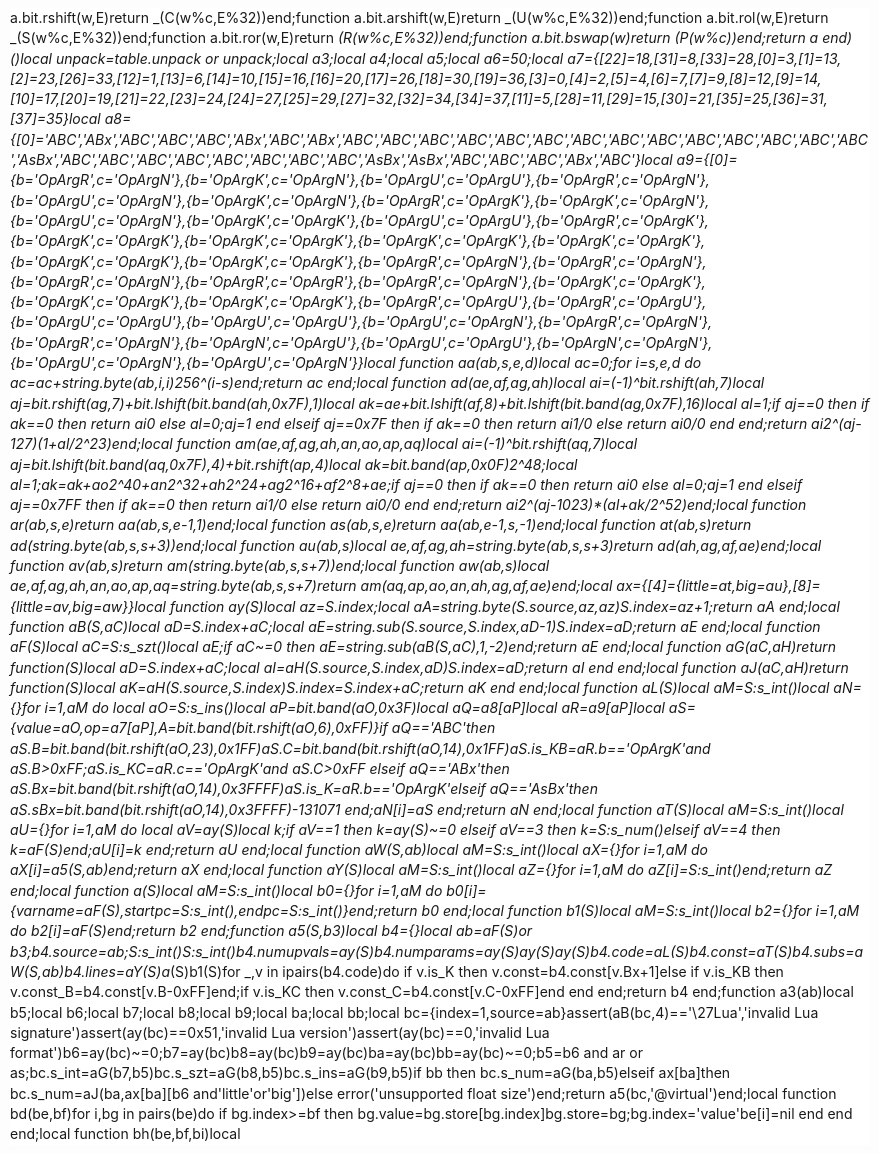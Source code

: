a.bit.rshift(w,E)return _(C(w%c,E%32))end;function a.bit.arshift(w,E)return _(U(w%c,E%32))end;function a.bit.rol(w,E)return _(S(w%c,E%32))end;function a.bit.ror(w,E)return _(R(w%c,E%32))end;function a.bit.bswap(w)return _(P(w%c))end;return a end)()local unpack=table.unpack or unpack;local a3;local a4;local a5;local a6=50;local a7={[22]=18,[31]=8,[33]=28,[0]=3,[1]=13,[2]=23,[26]=33,[12]=1,[13]=6,[14]=10,[15]=16,[16]=20,[17]=26,[18]=30,[19]=36,[3]=0,[4]=2,[5]=4,[6]=7,[7]=9,[8]=12,[9]=14,[10]=17,[20]=19,[21]=22,[23]=24,[24]=27,[25]=29,[27]=32,[32]=34,[34]=37,[11]=5,[28]=11,[29]=15,[30]=21,[35]=25,[36]=31,[37]=35}local a8={[0]='ABC','ABx','ABC','ABC','ABC','ABx','ABC','ABx','ABC','ABC','ABC','ABC','ABC','ABC','ABC','ABC','ABC','ABC','ABC','ABC','ABC','ABC','AsBx','ABC','ABC','ABC','ABC','ABC','ABC','ABC','ABC','AsBx','AsBx','ABC','ABC','ABC','ABx','ABC'}local a9={[0]={b='OpArgR',c='OpArgN'},{b='OpArgK',c='OpArgN'},{b='OpArgU',c='OpArgU'},{b='OpArgR',c='OpArgN'},{b='OpArgU',c='OpArgN'},{b='OpArgK',c='OpArgN'},{b='OpArgR',c='OpArgK'},{b='OpArgK',c='OpArgN'},{b='OpArgU',c='OpArgN'},{b='OpArgK',c='OpArgK'},{b='OpArgU',c='OpArgU'},{b='OpArgR',c='OpArgK'},{b='OpArgK',c='OpArgK'},{b='OpArgK',c='OpArgK'},{b='OpArgK',c='OpArgK'},{b='OpArgK',c='OpArgK'},{b='OpArgK',c='OpArgK'},{b='OpArgK',c='OpArgK'},{b='OpArgR',c='OpArgN'},{b='OpArgR',c='OpArgN'},{b='OpArgR',c='OpArgN'},{b='OpArgR',c='OpArgR'},{b='OpArgR',c='OpArgN'},{b='OpArgK',c='OpArgK'},{b='OpArgK',c='OpArgK'},{b='OpArgK',c='OpArgK'},{b='OpArgR',c='OpArgU'},{b='OpArgR',c='OpArgU'},{b='OpArgU',c='OpArgU'},{b='OpArgU',c='OpArgU'},{b='OpArgU',c='OpArgN'},{b='OpArgR',c='OpArgN'},{b='OpArgR',c='OpArgN'},{b='OpArgN',c='OpArgU'},{b='OpArgU',c='OpArgU'},{b='OpArgN',c='OpArgN'},{b='OpArgU',c='OpArgN'},{b='OpArgU',c='OpArgN'}}local function aa(ab,s,e,d)local ac=0;for i=s,e,d do ac=ac+string.byte(ab,i,i)*256^(i-s)end;return ac end;local function ad(ae,af,ag,ah)local ai=(-1)^bit.rshift(ah,7)local aj=bit.rshift(ag,7)+bit.lshift(bit.band(ah,0x7F),1)local ak=ae+bit.lshift(af,8)+bit.lshift(bit.band(ag,0x7F),16)local al=1;if aj==0 then if ak==0 then return ai*0 else al=0;aj=1 end elseif aj==0x7F then if ak==0 then return ai*1/0 else return ai*0/0 end end;return ai*2^(aj-127)*(1+al/2^23)end;local function am(ae,af,ag,ah,an,ao,ap,aq)local ai=(-1)^bit.rshift(aq,7)local aj=bit.lshift(bit.band(aq,0x7F),4)+bit.rshift(ap,4)local ak=bit.band(ap,0x0F)*2^48;local al=1;ak=ak+ao*2^40+an*2^32+ah*2^24+ag*2^16+af*2^8+ae;if aj==0 then if ak==0 then return ai*0 else al=0;aj=1 end elseif aj==0x7FF then if ak==0 then return ai*1/0 else return ai*0/0 end end;return ai*2^(aj-1023)*(al+ak/2^52)end;local function ar(ab,s,e)return aa(ab,s,e-1,1)end;local function as(ab,s,e)return aa(ab,e-1,s,-1)end;local function at(ab,s)return ad(string.byte(ab,s,s+3))end;local function au(ab,s)local ae,af,ag,ah=string.byte(ab,s,s+3)return ad(ah,ag,af,ae)end;local function av(ab,s)return am(string.byte(ab,s,s+7))end;local function aw(ab,s)local ae,af,ag,ah,an,ao,ap,aq=string.byte(ab,s,s+7)return am(aq,ap,ao,an,ah,ag,af,ae)end;local ax={[4]={little=at,big=au},[8]={little=av,big=aw}}local function ay(S)local az=S.index;local aA=string.byte(S.source,az,az)S.index=az+1;return aA end;local function aB(S,aC)local aD=S.index+aC;local aE=string.sub(S.source,S.index,aD-1)S.index=aD;return aE end;local function aF(S)local aC=S:s_szt()local aE;if aC~=0 then aE=string.sub(aB(S,aC),1,-2)end;return aE end;local function aG(aC,aH)return function(S)local aD=S.index+aC;local aI=aH(S.source,S.index,aD)S.index=aD;return aI end end;local function aJ(aC,aH)return function(S)local aK=aH(S.source,S.index)S.index=S.index+aC;return aK end end;local function aL(S)local aM=S:s_int()local aN={}for i=1,aM do local aO=S:s_ins()local aP=bit.band(aO,0x3F)local aQ=a8[aP]local aR=a9[aP]local aS={value=aO,op=a7[aP],A=bit.band(bit.rshift(aO,6),0xFF)}if aQ=='ABC'then aS.B=bit.band(bit.rshift(aO,23),0x1FF)aS.C=bit.band(bit.rshift(aO,14),0x1FF)aS.is_KB=aR.b=='OpArgK'and aS.B>0xFF;aS.is_KC=aR.c=='OpArgK'and aS.C>0xFF elseif aQ=='ABx'then aS.Bx=bit.band(bit.rshift(aO,14),0x3FFFF)aS.is_K=aR.b=='OpArgK'elseif aQ=='AsBx'then aS.sBx=bit.band(bit.rshift(aO,14),0x3FFFF)-131071 end;aN[i]=aS end;return aN end;local function aT(S)local aM=S:s_int()local aU={}for i=1,aM do local aV=ay(S)local k;if aV==1 then k=ay(S)~=0 elseif aV==3 then k=S:s_num()elseif aV==4 then k=aF(S)end;aU[i]=k end;return aU end;local function aW(S,ab)local aM=S:s_int()local aX={}for i=1,aM do aX[i]=a5(S,ab)end;return aX end;local function aY(S)local aM=S:s_int()local aZ={}for i=1,aM do aZ[i]=S:s_int()end;return aZ end;local function a_(S)local aM=S:s_int()local b0={}for i=1,aM do b0[i]={varname=aF(S),startpc=S:s_int(),endpc=S:s_int()}end;return b0 end;local function b1(S)local aM=S:s_int()local b2={}for i=1,aM do b2[i]=aF(S)end;return b2 end;function a5(S,b3)local b4={}local ab=aF(S)or b3;b4.source=ab;S:s_int()S:s_int()b4.numupvals=ay(S)b4.numparams=ay(S)ay(S)ay(S)b4.code=aL(S)b4.const=aT(S)b4.subs=aW(S,ab)b4.lines=aY(S)a_(S)b1(S)for _,v in ipairs(b4.code)do if v.is_K then v.const=b4.const[v.Bx+1]else if v.is_KB then v.const_B=b4.const[v.B-0xFF]end;if v.is_KC then v.const_C=b4.const[v.C-0xFF]end end end;return b4 end;function a3(ab)local b5;local b6;local b7;local b8;local b9;local ba;local bb;local bc={index=1,source=ab}assert(aB(bc,4)=='\27Lua','invalid Lua signature')assert(ay(bc)==0x51,'invalid Lua version')assert(ay(bc)==0,'invalid Lua format')b6=ay(bc)~=0;b7=ay(bc)b8=ay(bc)b9=ay(bc)ba=ay(bc)bb=ay(bc)~=0;b5=b6 and ar or as;bc.s_int=aG(b7,b5)bc.s_szt=aG(b8,b5)bc.s_ins=aG(b9,b5)if bb then bc.s_num=aG(ba,b5)elseif ax[ba]then bc.s_num=aJ(ba,ax[ba][b6 and'little'or'big'])else error('unsupported float size')end;return a5(bc,'@virtual')end;local function bd(be,bf)for i,bg in pairs(be)do if bg.index>=bf then bg.value=bg.store[bg.index]bg.store=bg;bg.index='value'be[i]=nil end end end;local function bh(be,bf,bi)local